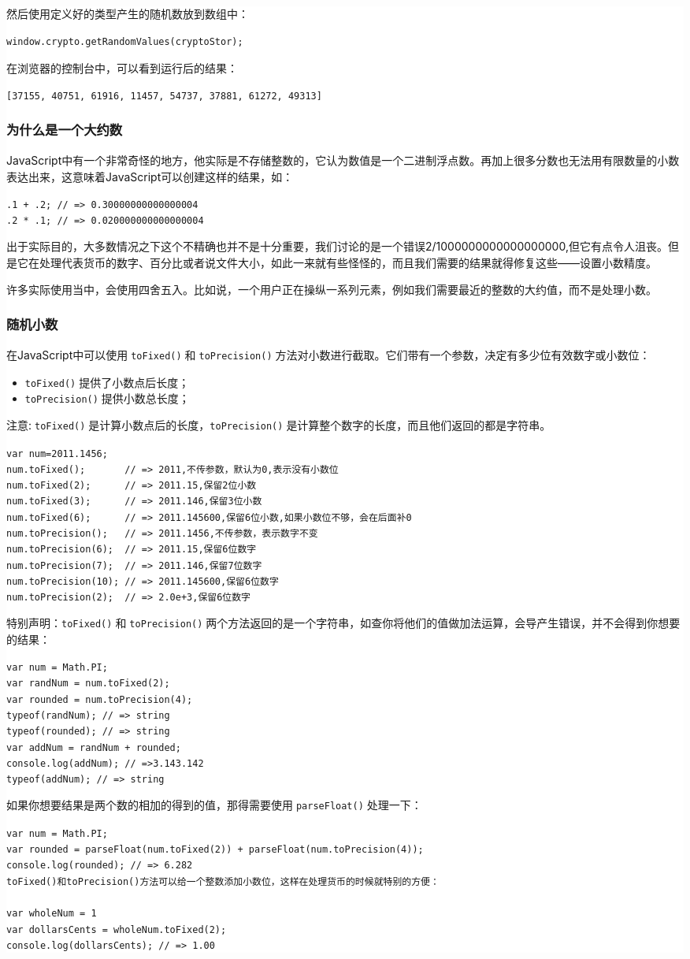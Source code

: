然后使用定义好的类型产生的随机数放到数组中：
```
window.crypto.getRandomValues(cryptoStor);
```

在浏览器的控制台中，可以看到运行后的结果：
```
[37155, 40751, 61916, 11457, 54737, 37881, 61272, 49313]
```


### 为什么是一个大约数
JavaScript中有一个非常奇怪的地方，他实际是不存储整数的，它认为数值是一个二进制浮点数。再加上很多分数也无法用有限数量的小数表达出来，这意味着JavaScript可以创建这样的结果，如：
```
.1 + .2; // => 0.30000000000000004
.2 * .1; // => 0.020000000000000004
```

出于实际目的，大多数情况之下这个不精确也并不是十分重要，我们讨论的是一个错误2/1000000000000000000,但它有点令人沮丧。但是它在处理代表货币的数字、百分比或者说文件大小，如此一来就有些怪怪的，而且我们需要的结果就得修复这些——设置小数精度。

许多实际使用当中，会使用四舍五入。比如说，一个用户正在操纵一系列元素，例如我们需要最近的整数的大约值，而不是处理小数。


### 随机小数
在JavaScript中可以使用 `toFixed()` 和 `toPrecision()` 方法对小数进行截取。它们带有一个参数，决定有多少位有效数字或小数位：
- `toFixed()` 提供了小数点后长度；
- `toPrecision()` 提供小数总长度；

注意: `toFixed()` 是计算小数点后的长度，`toPrecision()` 是计算整个数字的长度，而且他们返回的都是字符串。
```
var num=2011.1456;
num.toFixed();       // => 2011,不传参数，默认为0,表示没有小数位
num.toFixed(2);      // => 2011.15,保留2位小数
num.toFixed(3);      // => 2011.146,保留3位小数
num.toFixed(6);      // => 2011.145600,保留6位小数,如果小数位不够，会在后面补0
num.toPrecision();   // => 2011.1456,不传参数，表示数字不变
num.toPrecision(6);  // => 2011.15,保留6位数字
num.toPrecision(7);  // => 2011.146,保留7位数字
num.toPrecision(10); // => 2011.145600,保留6位数字
num.toPrecision(2);  // => 2.0e+3,保留6位数字
```

特别声明：`toFixed()` 和 `toPrecision()` 两个方法返回的是一个字符串，如查你将他们的值做加法运算，会导产生错误，并不会得到你想要的结果：
```
var num = Math.PI;
var randNum = num.toFixed(2);
var rounded = num.toPrecision(4);
typeof(randNum); // => string
typeof(rounded); // => string
var addNum = randNum + rounded;
console.log(addNum); // =>3.143.142
typeof(addNum); // => string
```

如果你想要结果是两个数的相加的得到的值，那得需要使用 `parseFloat()` 处理一下：
```
var num = Math.PI;
var rounded = parseFloat(num.toFixed(2)) + parseFloat(num.toPrecision(4));
console.log(rounded); // => 6.282
toFixed()和toPrecision()方法可以给一个整数添加小数位，这样在处理货币的时候就特别的方便：

var wholeNum = 1
var dollarsCents = wholeNum.toFixed(2);
console.log(dollarsCents); // => 1.00
```
